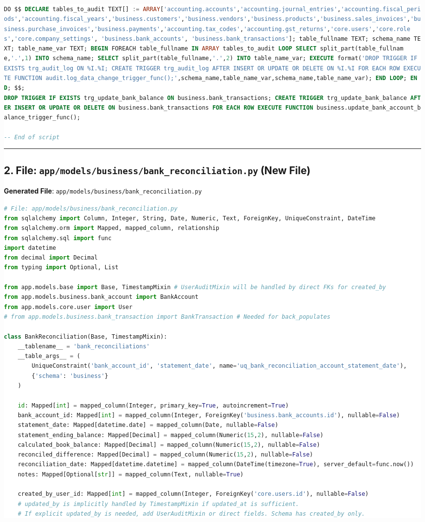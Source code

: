 ```sql
DO $$ DECLARE tables_to_audit TEXT[] := ARRAY['accounting.accounts','accounting.journal_entries','accounting.fiscal_periods','accounting.fiscal_years','business.customers','business.vendors','business.products','business.sales_invoices','business.purchase_invoices','business.payments','accounting.tax_codes','accounting.gst_returns','core.users','core.roles','core.company_settings', 'business.bank_accounts', 'business.bank_transactions']; table_fullname TEXT; schema_name TEXT; table_name_var TEXT; BEGIN FOREACH table_fullname IN ARRAY tables_to_audit LOOP SELECT split_part(table_fullname,'.',1) INTO schema_name; SELECT split_part(table_fullname,'.',2) INTO table_name_var; EXECUTE format('DROP TRIGGER IF EXISTS trg_audit_log ON %I.%I; CREATE TRIGGER trg_audit_log AFTER INSERT OR UPDATE OR DELETE ON %I.%I FOR EACH ROW EXECUTE FUNCTION audit.log_data_change_trigger_func();',schema_name,table_name_var,schema_name,table_name_var); END LOOP; END; $$;
DROP TRIGGER IF EXISTS trg_update_bank_balance ON business.bank_transactions; CREATE TRIGGER trg_update_bank_balance AFTER INSERT OR UPDATE OR DELETE ON business.bank_transactions FOR EACH ROW EXECUTE FUNCTION business.update_bank_account_balance_trigger_func();

-- End of script

```

---
**2. File: `app/models/business/bank_reconciliation.py` (New File)**
---
**Generated File**: `app/models/business/bank_reconciliation.py`
```python
# File: app/models/business/bank_reconciliation.py
from sqlalchemy import Column, Integer, String, Date, Numeric, Text, ForeignKey, UniqueConstraint, DateTime
from sqlalchemy.orm import Mapped, mapped_column, relationship
from sqlalchemy.sql import func
import datetime
from decimal import Decimal
from typing import Optional, List

from app.models.base import Base, TimestampMixin # UserAuditMixin will be handled by direct FKs for created_by
from app.models.business.bank_account import BankAccount
from app.models.core.user import User
# from app.models.business.bank_transaction import BankTransaction # Needed for back_populates

class BankReconciliation(Base, TimestampMixin):
    __tablename__ = 'bank_reconciliations'
    __table_args__ = (
        UniqueConstraint('bank_account_id', 'statement_date', name='uq_bank_reconciliation_account_statement_date'),
        {'schema': 'business'}
    )

    id: Mapped[int] = mapped_column(Integer, primary_key=True, autoincrement=True)
    bank_account_id: Mapped[int] = mapped_column(Integer, ForeignKey('business.bank_accounts.id'), nullable=False)
    statement_date: Mapped[datetime.date] = mapped_column(Date, nullable=False)
    statement_ending_balance: Mapped[Decimal] = mapped_column(Numeric(15,2), nullable=False)
    calculated_book_balance: Mapped[Decimal] = mapped_column(Numeric(15,2), nullable=False)
    reconciled_difference: Mapped[Decimal] = mapped_column(Numeric(15,2), nullable=False)
    reconciliation_date: Mapped[datetime.datetime] = mapped_column(DateTime(timezone=True), server_default=func.now())
    notes: Mapped[Optional[str]] = mapped_column(Text, nullable=True)
    
    created_by_user_id: Mapped[int] = mapped_column(Integer, ForeignKey('core.users.id'), nullable=False)
    # updated_by is implicitly handled by TimestampMixin if updated_at is sufficient. 
    # If explicit updated_by is needed, add UserAuditMixin or direct fields. Schema has created_by only.

```